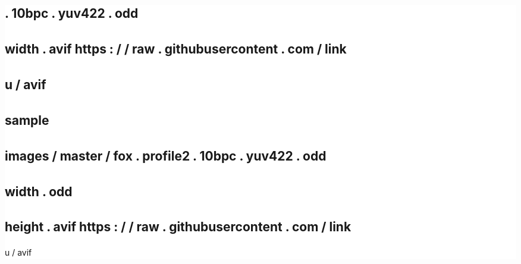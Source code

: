 .
10bpc
.
yuv422
.
odd
-
width
.
avif
https
:
/
/
raw
.
githubusercontent
.
com
/
link
-
u
/
avif
-
sample
-
images
/
master
/
fox
.
profile2
.
10bpc
.
yuv422
.
odd
-
width
.
odd
-
height
.
avif
https
:
/
/
raw
.
githubusercontent
.
com
/
link
-
u
/
avif